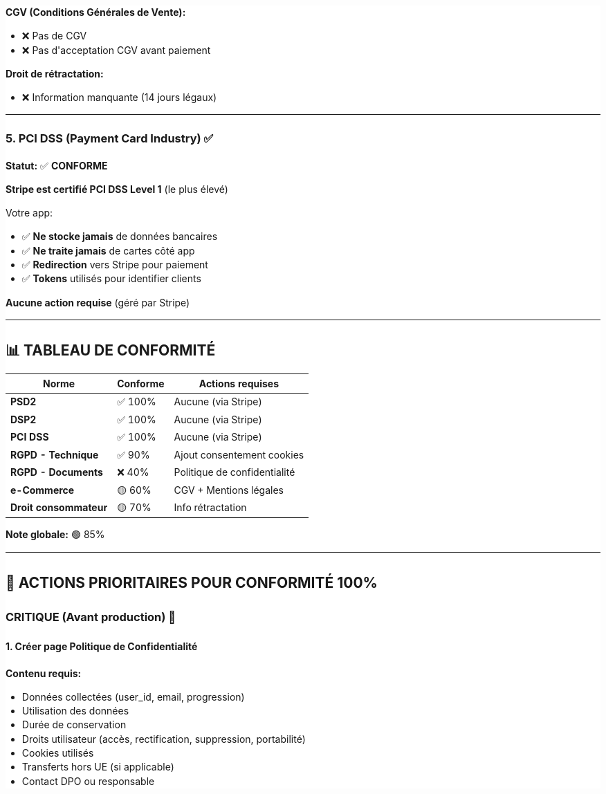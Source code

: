 **CGV (Conditions Générales de Vente):**
- ❌ Pas de CGV
- ❌ Pas d'acceptation CGV avant paiement

**Droit de rétractation:**
- ❌ Information manquante (14 jours légaux)

---

### 5. PCI DSS (Payment Card Industry) ✅

**Statut:** ✅ **CONFORME**

**Stripe est certifié PCI DSS Level 1** (le plus élevé)

Votre app:
- ✅ **Ne stocke jamais** de données bancaires
- ✅ **Ne traite jamais** de cartes côté app
- ✅ **Redirection** vers Stripe pour paiement
- ✅ **Tokens** utilisés pour identifier clients

**Aucune action requise** (géré par Stripe)

---

## 📊 TABLEAU DE CONFORMITÉ

| Norme | Conforme | Actions requises |
|-------|----------|------------------|
| **PSD2** | ✅ 100% | Aucune (via Stripe) |
| **DSP2** | ✅ 100% | Aucune (via Stripe) |
| **PCI DSS** | ✅ 100% | Aucune (via Stripe) |
| **RGPD - Technique** | ✅ 90% | Ajout consentement cookies |
| **RGPD - Documents** | ❌ 40% | Politique de confidentialité |
| **e-Commerce** | 🟡 60% | CGV + Mentions légales |
| **Droit consommateur** | 🟡 70% | Info rétractation |

**Note globale:** 🟢 85%

---

## 🚨 ACTIONS PRIORITAIRES POUR CONFORMITÉ 100%

### CRITIQUE (Avant production) 🔴

#### 1. Créer page Politique de Confidentialité
**Contenu requis:**
- Données collectées (user_id, email, progression)
- Utilisation des données
- Durée de conservation
- Droits utilisateur (accès, rectification, suppression, portabilité)
- Cookies utilisés
- Transferts hors UE (si applicable)
- Contact DPO ou responsable
